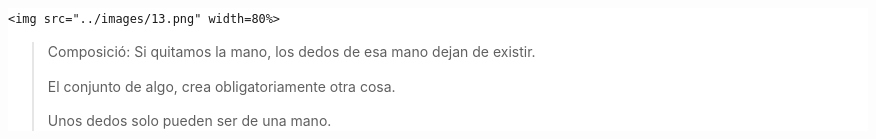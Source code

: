 	<img src="../images/13.png" width=80%>
</p>

> Composició: Si quitamos la mano, los dedos de esa mano dejan de existir.
>
> El conjunto de algo, crea obligatoriamente otra cosa.
>
> Unos dedos solo pueden ser de una mano.

<p align="center">